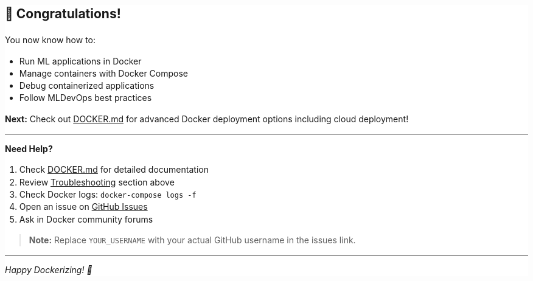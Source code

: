 
## 🎉 Congratulations!

You now know how to:

- Run ML applications in Docker
- Manage containers with Docker Compose
- Debug containerized applications
- Follow MLDevOps best practices

**Next:** Check out [DOCKER.md](DOCKER.md) for advanced Docker deployment options including cloud deployment!

---

**Need Help?**

1. Check [DOCKER.md](DOCKER.md) for detailed documentation
2. Review [Troubleshooting](#-troubleshooting) section above
3. Check Docker logs: `docker-compose logs -f`
4. Open an issue on [GitHub Issues](https://github.com/YOUR_USERNAME/Kertas-paleographer/issues)
5. Ask in Docker community forums

> **Note:** Replace `YOUR_USERNAME` with your actual GitHub username in the issues link.

---

_Happy Dockerizing! 🐳_
